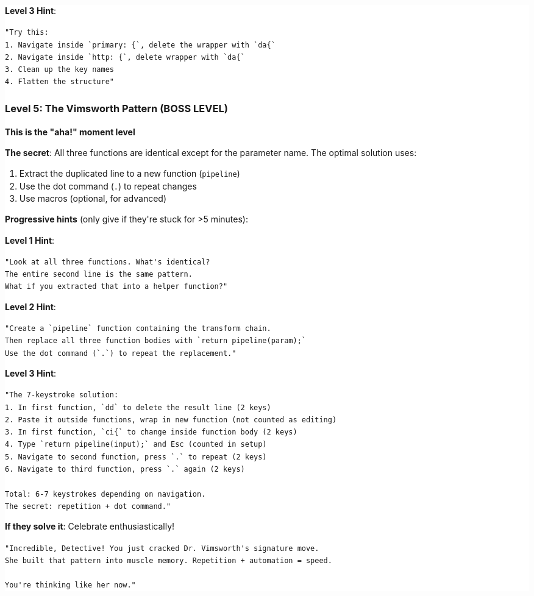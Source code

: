 **Level 3 Hint**:
```
"Try this:
1. Navigate inside `primary: {`, delete the wrapper with `da{`
2. Navigate inside `http: {`, delete wrapper with `da{`
3. Clean up the key names
4. Flatten the structure"
```

### Level 5: The Vimsworth Pattern (BOSS LEVEL)

**This is the "aha!" moment level**

**The secret**: All three functions are identical except for the parameter name. The optimal solution uses:
1. Extract the duplicated line to a new function (`pipeline`)
2. Use the dot command (`.`) to repeat changes
3. Use macros (optional, for advanced)

**Progressive hints** (only give if they're stuck for >5 minutes):

**Level 1 Hint**:
```
"Look at all three functions. What's identical?
The entire second line is the same pattern.
What if you extracted that into a helper function?"
```

**Level 2 Hint**:
```
"Create a `pipeline` function containing the transform chain.
Then replace all three function bodies with `return pipeline(param);`
Use the dot command (`.`) to repeat the replacement."
```

**Level 3 Hint**:
```
"The 7-keystroke solution:
1. In first function, `dd` to delete the result line (2 keys)
2. Paste it outside functions, wrap in new function (not counted as editing)
3. In first function, `ci{` to change inside function body (2 keys)
4. Type `return pipeline(input);` and Esc (counted in setup)
5. Navigate to second function, press `.` to repeat (2 keys)
6. Navigate to third function, press `.` again (2 keys)

Total: 6-7 keystrokes depending on navigation.
The secret: repetition + dot command."
```

**If they solve it**: Celebrate enthusiastically!
```
"Incredible, Detective! You just cracked Dr. Vimsworth's signature move.
She built that pattern into muscle memory. Repetition + automation = speed.

You're thinking like her now."
```
